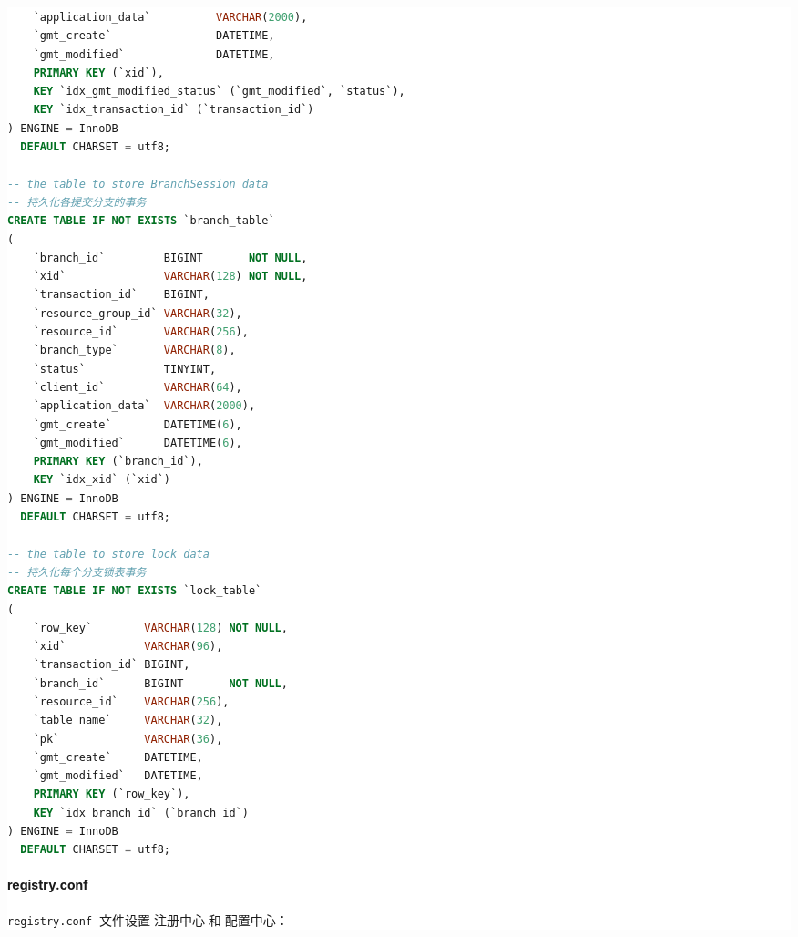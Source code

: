 ```sql
    `application_data`          VARCHAR(2000),
    `gmt_create`                DATETIME,
    `gmt_modified`              DATETIME,
    PRIMARY KEY (`xid`),
    KEY `idx_gmt_modified_status` (`gmt_modified`, `status`),
    KEY `idx_transaction_id` (`transaction_id`)
) ENGINE = InnoDB
  DEFAULT CHARSET = utf8;

-- the table to store BranchSession data
-- 持久化各提交分支的事务
CREATE TABLE IF NOT EXISTS `branch_table`
(
    `branch_id`         BIGINT       NOT NULL,
    `xid`               VARCHAR(128) NOT NULL,
    `transaction_id`    BIGINT,
    `resource_group_id` VARCHAR(32),
    `resource_id`       VARCHAR(256),
    `branch_type`       VARCHAR(8),
    `status`            TINYINT,
    `client_id`         VARCHAR(64),
    `application_data`  VARCHAR(2000),
    `gmt_create`        DATETIME(6),
    `gmt_modified`      DATETIME(6),
    PRIMARY KEY (`branch_id`),
    KEY `idx_xid` (`xid`)
) ENGINE = InnoDB
  DEFAULT CHARSET = utf8;

-- the table to store lock data
-- 持久化每个分支锁表事务
CREATE TABLE IF NOT EXISTS `lock_table`
(
    `row_key`        VARCHAR(128) NOT NULL,
    `xid`            VARCHAR(96),
    `transaction_id` BIGINT,
    `branch_id`      BIGINT       NOT NULL,
    `resource_id`    VARCHAR(256),
    `table_name`     VARCHAR(32),
    `pk`             VARCHAR(36),
    `gmt_create`     DATETIME,
    `gmt_modified`   DATETIME,
    PRIMARY KEY (`row_key`),
    KEY `idx_branch_id` (`branch_id`)
) ENGINE = InnoDB
  DEFAULT CHARSET = utf8;
```

#### registry.conf

`registry.conf`  文件设置 注册中心 和 配置中心：
